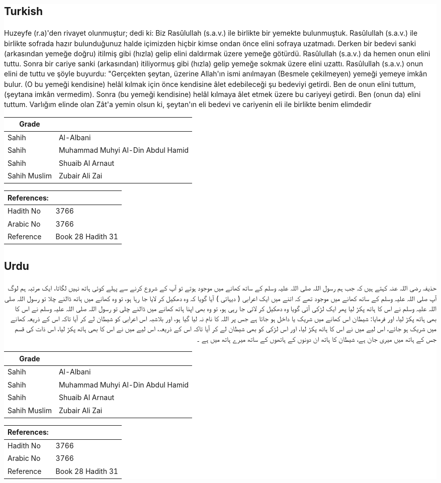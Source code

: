 ## Turkish


<div dir="ltr" lang="tr" style={{fontSize:'larger',backgroundColor:'#f8f9fa',padding:20}}>
Huzeyfe (r.a)'den rivayet olunmuştur; dedi ki: Biz Rasûlullah (s.a.v.) ile birlikte bir yemekte bulunmuştuk. Rasûlullah (s.a.v.) ile birlikte sofrada hazır bulunduğunuz halde içimizden hiçbir kimse ondan önce elini sofraya uzatmadı. Derken bir bedevi sanki (arkasından yemeğe doğru) itilmiş gibi (hızla) gelip elini daldırmak üzere yemeğe götürdü. Rasûlullah (s.a.v.) da hemen onun elini tuttu. Sonra bir cariye sanki (arkasından) itiliyormuş gibi (hızla) gelip yemeğe sokmak üzere elini uzattı. Rasûlullah (s.a.v.) onun elini de tuttu ve şöyle buyurdu: "Gerçekten şeytan, üzerine Allah'ın ismi anılmayan (Besmele çekilmeyen) yemeği yemeye imkân bulur. (O bu yemeği kendisine) helâl kılmak için önce kendisine âlet edebileceği şu bedeviyi getirdi. Ben de onun elini tuttum, (şeytana imkân vermedim). Sonra (bu yemeği kendisine) helâl kılmaya âlet etmek üzere bu cariyeyi getirdi. Ben (onun da) elini tuttum. Varlığım elinde olan Zât'a yemin olsun ki, şeytan'ın eli bedevi ve cariyenin eli ile birlikte benim elimdedir
</div>
<div style={{backgroundColor:'#f8f9fa',padding:20, marginBottom: 10}}><table> <thead> <tr> <th>Grade</th> <th></th> </tr> </thead> <tbody> <tr><td>Sahih</td><td>Al-Albani</td></tr><tr><td>Sahih</td><td>Muhammad Muhyi Al-Din Abdul Hamid</td></tr><tr><td>Sahih</td><td>Shuaib Al Arnaut</td></tr><tr><td>Sahih Muslim</td><td>Zubair Ali Zai</td></tr></tbody></table><table> <thead> <tr> <th>References:</th> <th></th> </tr> </thead> <tbody><tr><td>Hadith No</td><td>3766</td></tr><tr><td>Arabic No</td><td>3766</td></tr><tr><td>Reference</td><td>Book 28 Hadith 31</td></tr></tbody></table></div>

## Urdu


<div dir="rtl" lang="ur" style={{fontSize:'larger',backgroundColor:'#f8f9fa',padding:20}}>
حذیفہ رضی اللہ عنہ کہتے ہیں کہ جب ہم رسول اللہ صلی اللہ علیہ وسلم کے ساتھ کھانے میں موجود ہوتے تو آپ کے شروع کرنے سے پہلے کوئی ہاتھ نہیں لگاتا، ایک مرتبہ ہم لوگ آپ صلی اللہ علیہ وسلم کے ساتھ کھانے میں موجود تھے کہ اتنے میں ایک اعرابی ( دیہاتی ) آیا گویا کہ وہ دھکیل کر لایا جا رہا ہو، تو وہ کھانے میں ہاتھ ڈالنے چلا تو رسول اللہ صلی اللہ علیہ وسلم نے اس کا ہاتھ پکڑ لیا پھر ایک لڑکی آئی گویا وہ دھکیل کر لائی جا رہی ہو، تو وہ بھی اپنا ہاتھ کھانے میں ڈالنے چلی تو رسول اللہ صلی اللہ علیہ وسلم نے اس کا بھی ہاتھ پکڑ لیا، اور فرمایا: شیطان اس کھانے میں شریک یا داخل ہو جاتا ہے جس پر اللہ کا نام نہ لیا گیا ہو، اور بلاشبہ اس اعرابی کو شیطان لے کر آیا تاکہ اس کے ذریعہ کھانے میں شریک ہو جائے، اس لیے میں نے اس کا ہاتھ پکڑ لیا، اور اس لڑکی کو بھی شیطان لے کر آیا تاکہ اس کے ذریعہ، اس لیے میں نے اس کا بھی ہاتھ پکڑ لیا، اس ذات کی قسم جس کے ہاتھ میں میری جان ہے، شیطان کا ہاتھ ان دونوں کے ہاتھوں کے ساتھ میرے ہاتھ میں ہے ۔
</div>
<div style={{backgroundColor:'#f8f9fa',padding:20, marginBottom: 10}}><table> <thead> <tr> <th>Grade</th> <th></th> </tr> </thead> <tbody> <tr><td>Sahih</td><td>Al-Albani</td></tr><tr><td>Sahih</td><td>Muhammad Muhyi Al-Din Abdul Hamid</td></tr><tr><td>Sahih</td><td>Shuaib Al Arnaut</td></tr><tr><td>Sahih Muslim</td><td>Zubair Ali Zai</td></tr></tbody></table><table> <thead> <tr> <th>References:</th> <th></th> </tr> </thead> <tbody><tr><td>Hadith No</td><td>3766</td></tr><tr><td>Arabic No</td><td>3766</td></tr><tr><td>Reference</td><td>Book 28 Hadith 31</td></tr></tbody></table></div>